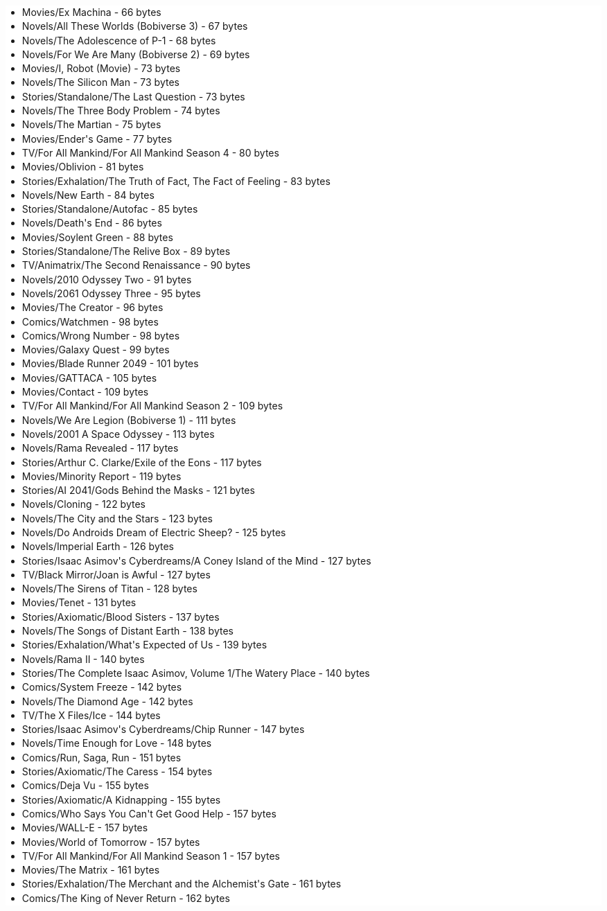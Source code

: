 * Movies/Ex Machina - 66 bytes
* Novels/All These Worlds (Bobiverse 3) - 67 bytes
* Novels/The Adolescence of P-1 - 68 bytes
* Novels/For We Are Many (Bobiverse 2) - 69 bytes
* Movies/I, Robot (Movie) - 73 bytes
* Novels/The Silicon Man - 73 bytes
* Stories/Standalone/The Last Question - 73 bytes
* Novels/The Three Body Problem - 74 bytes
* Novels/The Martian - 75 bytes
* Movies/Ender's Game - 77 bytes
* TV/For All Mankind/For All Mankind Season 4 - 80 bytes
* Movies/Oblivion - 81 bytes
* Stories/Exhalation/The Truth of Fact, The Fact of Feeling - 83 bytes
* Novels/New Earth - 84 bytes
* Stories/Standalone/Autofac - 85 bytes
* Novels/Death's End - 86 bytes
* Movies/Soylent Green - 88 bytes
* Stories/Standalone/The Relive Box - 89 bytes
* TV/Animatrix/The Second Renaissance - 90 bytes
* Novels/2010 Odyssey Two - 91 bytes
* Novels/2061 Odyssey Three - 95 bytes
* Movies/The Creator - 96 bytes
* Comics/Watchmen - 98 bytes
* Comics/Wrong Number - 98 bytes
* Movies/Galaxy Quest - 99 bytes
* Movies/Blade Runner 2049 - 101 bytes
* Movies/GATTACA - 105 bytes
* Movies/Contact - 109 bytes
* TV/For All Mankind/For All Mankind Season 2 - 109 bytes
* Novels/We Are Legion (Bobiverse 1) - 111 bytes
* Novels/2001 A Space Odyssey - 113 bytes
* Novels/Rama Revealed - 117 bytes
* Stories/Arthur C. Clarke/Exile of the Eons - 117 bytes
* Movies/Minority Report - 119 bytes
* Stories/AI 2041/Gods Behind the Masks - 121 bytes
* Novels/Cloning - 122 bytes
* Novels/The City and the Stars - 123 bytes
* Novels/Do Androids Dream of Electric Sheep? - 125 bytes
* Novels/Imperial Earth - 126 bytes
* Stories/Isaac Asimov's Cyberdreams/A Coney Island of the Mind - 127 bytes
* TV/Black Mirror/Joan is Awful - 127 bytes
* Novels/The Sirens of Titan - 128 bytes
* Movies/Tenet - 131 bytes
* Stories/Axiomatic/Blood Sisters - 137 bytes
* Novels/The Songs of Distant Earth - 138 bytes
* Stories/Exhalation/What's Expected of Us - 139 bytes
* Novels/Rama II - 140 bytes
* Stories/The Complete Isaac Asimov, Volume 1/The Watery Place - 140 bytes
* Comics/System Freeze - 142 bytes
* Novels/The Diamond Age - 142 bytes
* TV/The X Files/Ice - 144 bytes
* Stories/Isaac Asimov's Cyberdreams/Chip Runner - 147 bytes
* Novels/Time Enough for Love - 148 bytes
* Comics/Run, Saga, Run - 151 bytes
* Stories/Axiomatic/The Caress - 154 bytes
* Comics/Deja Vu - 155 bytes
* Stories/Axiomatic/A Kidnapping - 155 bytes
* Comics/Who Says You Can't Get Good Help - 157 bytes
* Movies/WALL-E - 157 bytes
* Movies/World of Tomorrow - 157 bytes
* TV/For All Mankind/For All Mankind Season 1 - 157 bytes
* Movies/The Matrix - 161 bytes
* Stories/Exhalation/The Merchant and the Alchemist's Gate - 161 bytes
* Comics/The King of Never Return - 162 bytes